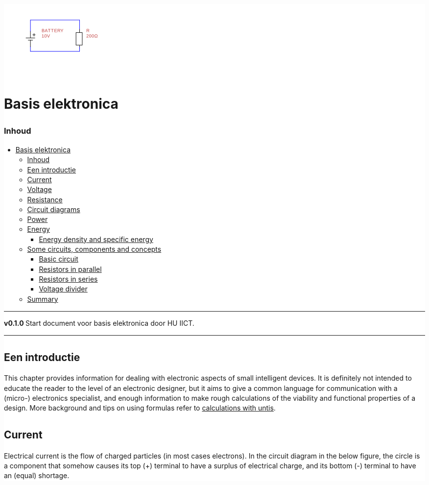 ![logo](../1-wire/img/../../basis-elektronica/img/Battery_and_resistor.svg) [](logo-id)

# Basis elektronica[](title-id)

### Inhoud[](toc-id)

- [Basis elektronica](#basis-elektronica)
    - [Inhoud](#inhoud)
  - [Een introductie](#een-introductie)
  - [Current](#current)
  - [Voltage](#voltage)
  - [Resistance](#resistance)
  - [Circuit diagrams](#circuit-diagrams)
  - [Power](#power)
  - [Energy](#energy)
    - [Energy density and specific energy](#energy-density-and-specific-energy)
  - [Some circuits, components and concepts](#some-circuits-components-and-concepts)
    - [Basic circuit](#basic-circuit)
    - [Resistors in parallel](#resistors-in-parallel)
    - [Resistors in series](#resistors-in-series)
    - [Voltage divider](#voltage-divider)
  - [Summary](#summary)

---

**v0.1.0 [](version-id)** Start document voor basis elektronica door HU IICT[](author-id).

---

## Een introductie

This chapter provides information for dealing with electronic aspects of small intelligent devices. It is definitely not intended to educate the reader to the level of an electronic designer, but it aims to give a common language for communication with a (micro-) electronics specialist, and enough information to make rough calculations of the viability and functional properties of a design. More background and tips on using formulas refer to [calculations with untis](./rekenen-met-eenheden.md).

## Current

Electrical current is the flow of charged particles (in most cases electrons). In the circuit diagram in the below figure, the circle is a component that somehow causes its top (+) terminal to have a surplus of electrical charge, and its bottom (-) terminal to have an (equal) shortage.
